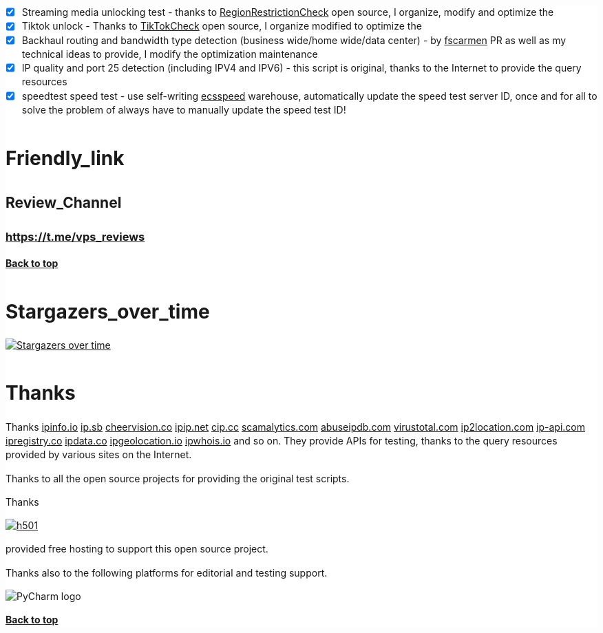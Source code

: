 - [x] Streaming media unlocking test - thanks to [RegionRestrictionCheck](https://github.com/lmc999/RegionRestrictionCheck) open source, I organize, modify and optimize the
- [x] Tiktok unlock - Thanks to [TikTokCheck](https://github.com/lmc999/TikTokCheck) open source, I organize modified to optimize the
- [x] Backhaul routing and bandwidth type detection (business wide/home wide/data center) - by [fscarmen](https://github.com/fscarmen) PR as well as my technical ideas to provide, I modify the optimization maintenance
- [x] IP quality and port 25 detection (including IPV4 and IPV6) - this script is original, thanks to the Internet to provide the query resources
- [x] speedtest speed test - use self-writing [ecsspeed](https://github.com/spiritLHLS/ecsspeed) warehouse, automatically update the speed test server ID, once and for all to solve the problem of always have to manually update the speed test ID!

# Friendly_link

## Review_Channel

### https://t.me/vps_reviews

**[Back to top](https://github.com/duguanjun/NodeLos/tree/main/README_EN.md#top)**

# Stargazers_over_time

[![Stargazers over time](https://starchart.cc/spiritLHLS/ecs.svg)](https://starchart.cc/spiritLHLS/ecs)

# Thanks

Thanks [ipinfo.io](https://ipinfo.io) [ip.sb](https://ip.sb) [cheervision.co](https://cheervision.co) [ipip.net](https://en.ipip.net) [cip.cc](http://www.cip.cc) [scamalytics.com](https://scamalytics.com) [abuseipdb.com](https://www.abuseipdb.com/) [virustotal.com](https://www.virustotal.com/) [ip2location.com](ip2location.com/) [ip-api.com](https://ip-api.com) [ipregistry.co](https://ipregistry.co/) [ipdata.co](https://ipdata.co/) [ipgeolocation.io](https://ipgeolocation.io) [ipwhois.io](https://ipwhois.io) and so on. They provide APIs for testing, thanks to the query resources provided by various sites on the Internet.

Thanks to all the open source projects for providing the original test scripts.

Thanks

<a href="https://h501.io/?from=69" target="_blank">
  <img src="https://github.com/spiritLHLS/ecs/assets/103393591/dfd47230-2747-4112-be69-b5636b34f07f" alt="h501">
</a>

provided free hosting to support this open source project.

Thanks also to the following platforms for editorial and testing support.

![PyCharm logo](https://resources.jetbrains.com/storage/products/company/brand/logos/PyCharm.png)

**[Back to top](https://github.com/duguanjun/NodeLos/tree/main/README_EN.md#top)**
